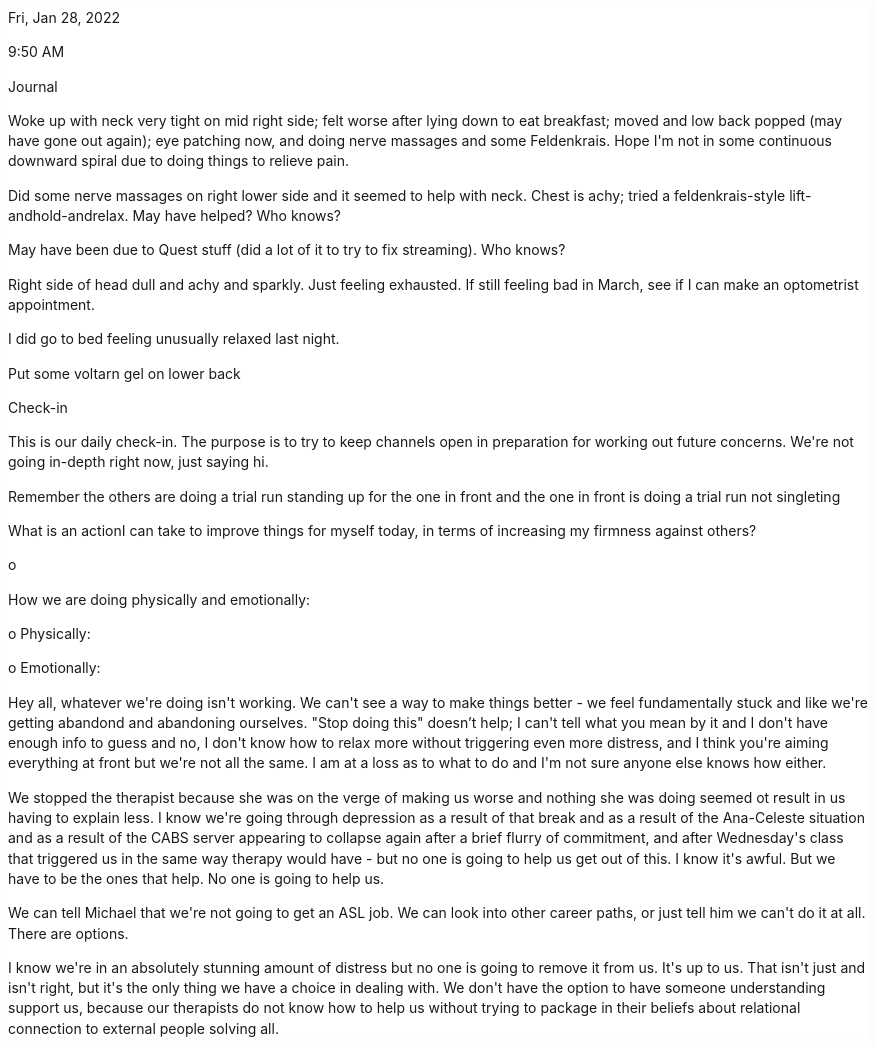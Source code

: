Fri, Jan 28, 2022

9:50 AM

Journal

Woke up with neck very tight on mid right side; felt worse after lying down to eat breakfast; moved and low back popped (may have gone out again); eye patching now, and doing nerve massages and some Feldenkrais. Hope I'm not in some continuous downward spiral due to doing things to relieve pain.

Did some nerve massages on right lower side and it seemed to help with neck. Chest is achy; tried a feldenkrais-style lift-andhold-andrelax. May have helped? Who knows?

May have been due to Quest stuff (did a lot of it to try to fix streaming). Who knows?

Right side of head dull and achy and sparkly. Just feeling exhausted. If still feeling bad in March, see if I can make an optometrist appointment.

I did go to bed feeling unusually relaxed last night.

Put some voltarn gel on lower back

Check-in

This is our daily check-in. The purpose is to try to keep channels open in preparation for working out future concerns. We're not going in-depth right now, just saying hi.

Remember the others are doing a trial run standing up for the one in front and the one in front is doing a trial run not singleting

What is an actionI can take to improve things for myself today, in terms of increasing my firmness against others?

o

How we are doing physically and emotionally:

o Physically:

o Emotionally:

Hey all, whatever we're doing isn't working. We can't see a way to make things better - we feel fundamentally stuck and like we're getting abandond and abandoning ourselves. "Stop doing this" doesn’t help; I can't tell what you mean by it and I don't have enough info to guess and no, I don't know how to relax more without triggering even more distress, and I think you're aiming everything at front but we're not all the same. I am at a loss as to what to do and I'm not sure anyone else knows how either.

We stopped the therapist because she was on the verge of making us worse and nothing she was doing seemed ot result in us having to explain less. I know we're going through depression as a result of that break and as a result of the Ana-Celeste situation and as a result of the CABS server appearing to collapse again after a brief flurry of commitment, and after Wednesday's class that triggered us in the same way therapy would have - but no one is going to help us get out of this. I know it's awful. But we have to be the ones that help. No one is going to help us.

We can tell Michael that we're not going to get an ASL job. We can look into other career paths, or just tell him we can't do it at all. There are options.

I know we're in an absolutely stunning amount of distress but no one is going to remove it from us. It's up to us. That isn't just and isn't right, but it's the only thing we have a choice in dealing with. We don't have the option to have someone understanding support us, because our therapists do not know how to help us without trying to package in their beliefs about relational connection to external people solving all.
